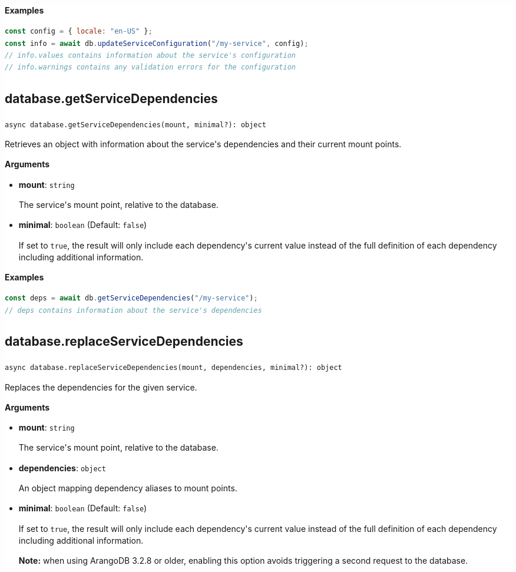 **Examples**

```js
const config = { locale: "en-US" };
const info = await db.updateServiceConfiguration("/my-service", config);
// info.values contains information about the service's configuration
// info.warnings contains any validation errors for the configuration
```

## database.getServiceDependencies

`async database.getServiceDependencies(mount, minimal?): object`

Retrieves an object with information about the service's dependencies and their
current mount points.

**Arguments**

- **mount**: `string`

  The service's mount point, relative to the database.

- **minimal**: `boolean` (Default: `false`)

  If set to `true`, the result will only include each dependency's current
  value instead of the full definition of each dependency including additional
  information.

**Examples**

```js
const deps = await db.getServiceDependencies("/my-service");
// deps contains information about the service's dependencies
```

## database.replaceServiceDependencies

`async database.replaceServiceDependencies(mount, dependencies, minimal?): object`

Replaces the dependencies for the given service.

**Arguments**

- **mount**: `string`

  The service's mount point, relative to the database.

- **dependencies**: `object`

  An object mapping dependency aliases to mount points.

- **minimal**: `boolean` (Default: `false`)

  If set to `true`, the result will only include each dependency's current
  value instead of the full definition of each dependency including additional
  information.

  **Note:** when using ArangoDB 3.2.8 or older, enabling this option avoids
  triggering a second request to the database.
